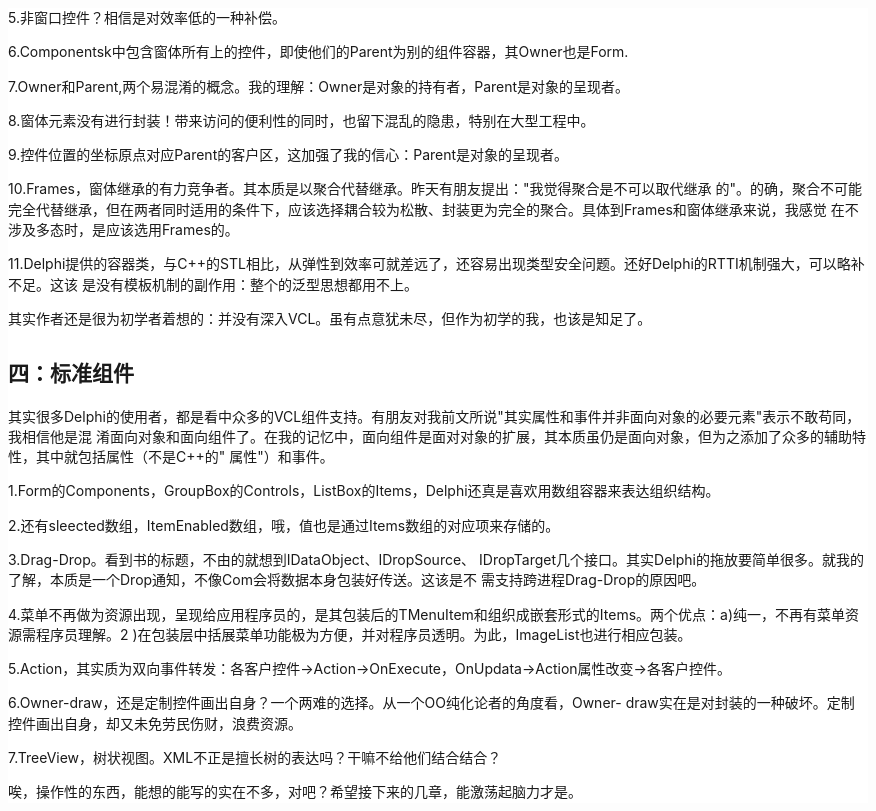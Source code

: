 5.非窗口控件？相信是对效率低的一种补偿。

6.Componentsk中包含窗体所有上的控件，即使他们的Parent为别的组件容器，其Owner也是Form.

7.Owner和Parent,两个易混淆的概念。我的理解：Owner是对象的持有者，Parent是对象的呈现者。

8.窗体元素没有进行封装！带来访问的便利性的同时，也留下混乱的隐患，特别在大型工程中。

9.控件位置的坐标原点对应Parent的客户区，这加强了我的信心：Parent是对象的呈现者。

10.Frames，窗体继承的有力竞争者。其本质是以聚合代替继承。昨天有朋友提出："我觉得聚合是不可以取代继承
的"。的确，聚合不可能完全代替继承，但在两者同时适用的条件下，应该选择耦合较为松散、封装更为完全的聚合。具体到Frames和窗体继承来说，我感觉
在不涉及多态时，是应该选用Frames的。

11.Delphi提供的容器类，与C++的STL相比，从弹性到效率可就差远了，还容易出现类型安全问题。还好Delphi的RTTI机制强大，可以略补不足。这该
是没有模板机制的副作用：整个的泛型思想都用不上。


其实作者还是很为初学者着想的：并没有深入VCL。虽有点意犹未尽，但作为初学的我，也该是知足了。

## 四：标准组件


其实很多Delphi的使用者，都是看中众多的VCL组件支持。有朋友对我前文所说"其实属性和事件并非面向对象的必要元素"表示不敢苟同，我相信他是混
淆面向对象和面向组件了。在我的记忆中，面向组件是面对对象的扩展，其本质虽仍是面向对象，但为之添加了众多的辅助特性，其中就包括属性（不是C++的"
属性"）和事件。

1.Form的Components，GroupBox的Controls，ListBox的Items，Delphi还真是喜欢用数组容器来表达组织结构。

2.还有sleected数组，ItemEnabled数组，哦，值也是通过Items数组的对应项来存储的。

3.Drag-Drop。看到书的标题，不由的就想到IDataObject、IDropSource、
IDropTarget几个接口。其实Delphi的拖放要简单很多。就我的了解，本质是一个Drop通知，不像Com会将数据本身包装好传送。这该是不
需支持跨进程Drag-Drop的原因吧。

4.菜单不再做为资源出现，呈现给应用程序员的，是其包装后的TMenuItem和组织成嵌套形式的Items。两个优点：a)纯一，不再有菜单资源需程序员理解。2
)在包装层中括展菜单功能极为方便，并对程序员透明。为此，ImageList也进行相应包装。

5.Action，其实质为双向事件转发：各客户控件->Action->OnExecute，OnUpdata->Action属性改变->各客户控件。

6.Owner-draw，还是定制控件画出自身？一个两难的选择。从一个OO纯化论者的角度看，Owner-
draw实在是对封装的一种破坏。定制控件画出自身，却又未免劳民伤财，浪费资源。

7.TreeView，树状视图。XML不正是擅长树的表达吗？干嘛不给他们结合结合？


唉，操作性的东西，能想的能写的实在不多，对吧？希望接下来的几章，能激荡起脑力才是。

